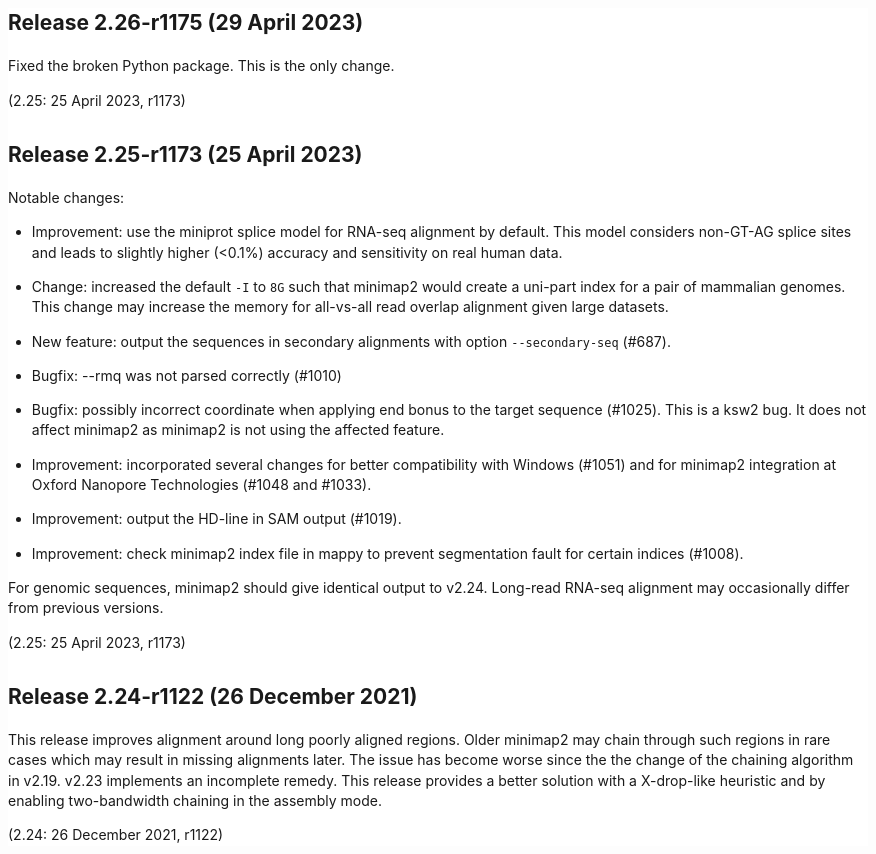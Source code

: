 Release 2.26-r1175 (29 April 2023)
----------------------------------

Fixed the broken Python package. This is the only change.

(2.25: 25 April 2023, r1173)



Release 2.25-r1173 (25 April 2023)
----------------------------------

Notable changes:

 * Improvement: use the miniprot splice model for RNA-seq alignment by default.
   This model considers non-GT-AG splice sites and leads to slightly higher
   (<0.1%) accuracy and sensitivity on real human data.

 * Change: increased the default `-I` to `8G` such that minimap2 would create a
   uni-part index for a pair of mammalian genomes. This change may increase the
   memory for all-vs-all read overlap alignment given large datasets.

 * New feature: output the sequences in secondary alignments with option
   `--secondary-seq` (#687).

 * Bugfix: --rmq was not parsed correctly (#1010)

 * Bugfix: possibly incorrect coordinate when applying end bonus to the target
   sequence (#1025). This is a ksw2 bug. It does not affect minimap2 as
   minimap2 is not using the affected feature.

 * Improvement: incorporated several changes for better compatibility with
   Windows (#1051) and for minimap2 integration at Oxford Nanopore Technologies
   (#1048 and #1033).

 * Improvement: output the HD-line in SAM output (#1019).

 * Improvement: check minimap2 index file in mappy to prevent segmentation
   fault for certain indices (#1008).

For genomic sequences, minimap2 should give identical output to v2.24.
Long-read RNA-seq alignment may occasionally differ from previous versions.

(2.25: 25 April 2023, r1173)



Release 2.24-r1122 (26 December 2021)
-------------------------------------

This release improves alignment around long poorly aligned regions. Older
minimap2 may chain through such regions in rare cases which may result in
missing alignments later. The issue has become worse since the the change of
the chaining algorithm in v2.19. v2.23 implements an incomplete remedy. This
release provides a better solution with a X-drop-like heuristic and by enabling
two-bandwidth chaining in the assembly mode.

(2.24: 26 December 2021, r1122)


